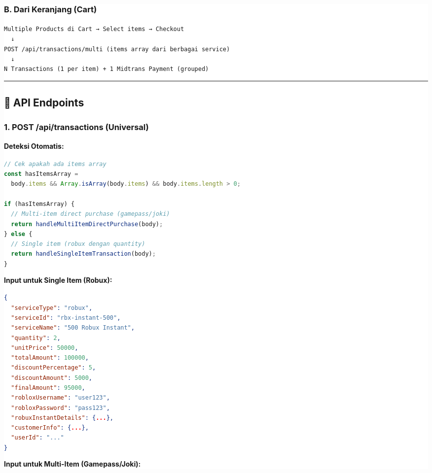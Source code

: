 ### B. **Dari Keranjang (Cart)**

```
Multiple Products di Cart → Select items → Checkout
  ↓
POST /api/transactions/multi (items array dari berbagai service)
  ↓
N Transactions (1 per item) + 1 Midtrans Payment (grouped)
```

---

## 📁 **API Endpoints**

### 1. POST /api/transactions (Universal)

**Deteksi Otomatis:**

```typescript
// Cek apakah ada items array
const hasItemsArray =
  body.items && Array.isArray(body.items) && body.items.length > 0;

if (hasItemsArray) {
  // Multi-item direct purchase (gamepass/joki)
  return handleMultiItemDirectPurchase(body);
} else {
  // Single item (robux dengan quantity)
  return handleSingleItemTransaction(body);
}
```

**Input untuk Single Item (Robux):**

```json
{
  "serviceType": "robux",
  "serviceId": "rbx-instant-500",
  "serviceName": "500 Robux Instant",
  "quantity": 2,
  "unitPrice": 50000,
  "totalAmount": 100000,
  "discountPercentage": 5,
  "discountAmount": 5000,
  "finalAmount": 95000,
  "robloxUsername": "user123",
  "robloxPassword": "pass123",
  "robuxInstantDetails": {...},
  "customerInfo": {...},
  "userId": "..."
}
```

**Input untuk Multi-Item (Gamepass/Joki):**
